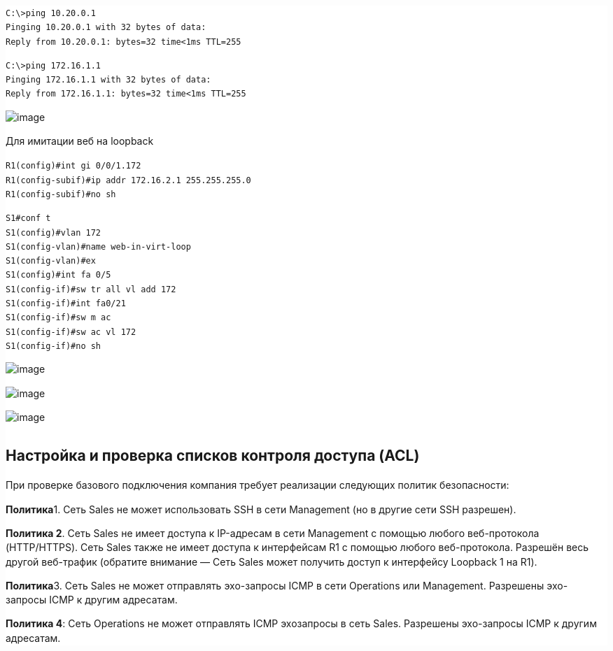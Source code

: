 ```
C:\>ping 10.20.0.1
Pinging 10.20.0.1 with 32 bytes of data:
Reply from 10.20.0.1: bytes=32 time<1ms TTL=255
```
```
C:\>ping 172.16.1.1
Pinging 172.16.1.1 with 32 bytes of data:
Reply from 172.16.1.1: bytes=32 time<1ms TTL=255
```
![image](https://github.com/user-attachments/assets/2f8b0dd1-9b4e-4625-bd41-9c5d286bb43b)

Для имитации веб на loopback
```
R1(config)#int gi 0/0/1.172
R1(config-subif)#ip addr 172.16.2.1 255.255.255.0
R1(config-subif)#no sh
```
```
S1#conf t
S1(config)#vlan 172
S1(config-vlan)#name web-in-virt-loop
S1(config-vlan)#ex
S1(config)#int fa 0/5
S1(config-if)#sw tr all vl add 172
S1(config-if)#int fa0/21
S1(config-if)#sw m ac
S1(config-if)#sw ac vl 172
S1(config-if)#no sh
```
![image](https://github.com/user-attachments/assets/68f500ba-0627-4e60-b491-c6fed9c4cecc)

![image](https://github.com/user-attachments/assets/24ed59bb-0f27-45ff-8314-c03d08795a94)

![image](https://github.com/user-attachments/assets/bd8f6cc8-fdcb-4534-9bec-1ac2c95474af)


## Настройка и проверка списков контроля доступа (ACL)

При проверке базового подключения компания требует реализации следующих политик безопасности:

**Политика**1\. Сеть Sales не может использовать SSH в сети Management (но в другие сети SSH разрешен).

**Политика 2**. Сеть Sales не имеет доступа к IP-адресам в сети Management с помощью любого веб-протокола (HTTP/HTTPS). Сеть Sales также не имеет доступа к интерфейсам R1 с помощью любого веб-протокола. Разрешён весь другой веб-трафик (обратите внимание — Сеть Sales может получить доступ к интерфейсу Loopback 1 на R1).

**Политика**3\. Сеть Sales не может отправлять эхо-запросы ICMP в сети Operations или Management. Разрешены эхо-запросы ICMP к другим адресатам.

**Политика 4**: Cеть Operations не может отправлять ICMP эхозапросы в сеть Sales. Разрешены эхо-запросы ICMP к другим адресатам.
